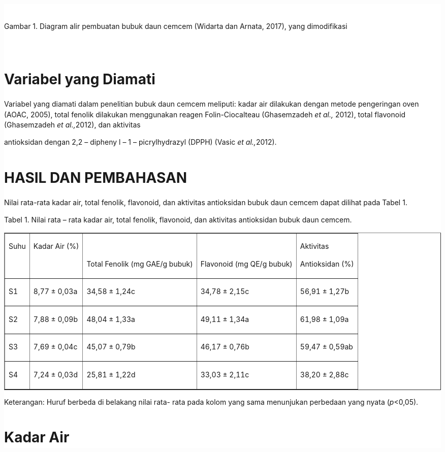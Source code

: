 </div><br clear="all">
<div>
<p><span class="font5">Gambar 1. Diagram alir pembuatan bubuk daun cemcem (Widarta dan Arnata, 2017), yang dimodifikasi</span></p>
</div><br clear="all">
<h1><a name="bookmark12"></a><span class="font5" style="font-weight:bold;"><a name="bookmark13"></a>Variabel yang Diamati</span></h1>
<p><span class="font5">Variabel yang diamati dalam penelitian bubuk daun cemcem meliputi: kadar air dilakukan dengan metode pengeringan oven (AOAC, 2005), total fenolik dilakukan menggunakan reagen Folin-Ciocalteau (Ghasemzadeh </span><span class="font5" style="font-style:italic;">et al.,</span><span class="font5"> 2012), total flavonoid (Ghasemzadeh </span><span class="font5" style="font-style:italic;">et al.,</span><span class="font5">2012), dan aktivitas</span></p>
<p><span class="font5">antioksidan dengan 2,2 – dipheny l – 1 – picrylhydrazyl (DPPH) (Vasic </span><span class="font5" style="font-style:italic;">et al.,</span><span class="font5">2012).</span></p>
<h1><a name="bookmark14"></a><span class="font5" style="font-weight:bold;"><a name="bookmark15"></a>HASIL DAN PEMBAHASAN</span></h1>
<p><span class="font5">Nilai rata-rata kadar air, total fenolik, flavonoid, dan aktivitas antioksidan bubuk daun cemcem dapat dilihat pada Tabel 1.</span></p>
<p><span class="font5">Tabel 1. Nilai rata – rata kadar air, total fenolik, flavonoid, dan aktivitas antioksidan bubuk daun cemcem.</span></p>
<table border="1">
<tr><td style="vertical-align:top;">
<p><span class="font4">Suhu</span></p></td><td style="vertical-align:top;">
<p><span class="font4">Kadar Air (%)</span></p></td><td style="vertical-align:bottom;">
<p><span class="font4">Total Fenolik (mg GAE/g bubuk)</span></p></td><td style="vertical-align:bottom;">
<p><span class="font4">Flavonoid (mg QE/g bubuk)</span></p></td><td style="vertical-align:bottom;">
<p><span class="font4">Aktivitas</span></p>
<p><span class="font4">Antioksidan (%)</span></p></td></tr>
<tr><td style="vertical-align:bottom;">
<p><span class="font4">S1</span></p></td><td style="vertical-align:bottom;">
<p><span class="font4">8,77 ± 0,03a</span></p></td><td style="vertical-align:bottom;">
<p><span class="font4">34,58 ± 1,24c</span></p></td><td style="vertical-align:bottom;">
<p><span class="font4">34,78 ± 2,15c</span></p></td><td style="vertical-align:bottom;">
<p><span class="font4">56,91 ± 1,27b</span></p></td></tr>
<tr><td style="vertical-align:bottom;">
<p><span class="font4">S2</span></p></td><td style="vertical-align:bottom;">
<p><span class="font4">7,88 ± 0,09b</span></p></td><td style="vertical-align:bottom;">
<p><span class="font4">48,04 ± 1,33a</span></p></td><td style="vertical-align:bottom;">
<p><span class="font4">49,11 ± 1,34a</span></p></td><td style="vertical-align:bottom;">
<p><span class="font4">61,98 ± 1,09a</span></p></td></tr>
<tr><td style="vertical-align:bottom;">
<p><span class="font4">S3</span></p></td><td style="vertical-align:bottom;">
<p><span class="font4">7,69 ± 0,04c</span></p></td><td style="vertical-align:bottom;">
<p><span class="font4">45,07 ± 0,79b</span></p></td><td style="vertical-align:bottom;">
<p><span class="font4">46,17 ± 0,76b</span></p></td><td style="vertical-align:bottom;">
<p><span class="font4">59,47 ± 0,59ab</span></p></td></tr>
<tr><td style="vertical-align:bottom;">
<p><span class="font4">S4</span></p></td><td style="vertical-align:bottom;">
<p><span class="font4">7,24 ± 0,03d</span></p></td><td style="vertical-align:bottom;">
<p><span class="font4">25,81 ± 1,22d</span></p></td><td style="vertical-align:bottom;">
<p><span class="font4">33,03 ± 2,11c</span></p></td><td style="vertical-align:bottom;">
<p><span class="font4">38,20 ± 2,88c</span></p></td></tr>
</table>
<p><span class="font5">Keterangan: Huruf berbeda di belakang nilai rata- rata pada kolom yang sama menunjukan perbedaan yang nyata (</span><span class="font5" style="font-style:italic;">p</span><span class="font5">&lt;0,05).</span></p>
<h1><a name="bookmark16"></a><span class="font5" style="font-weight:bold;"><a name="bookmark17"></a>Kadar Air</span></h1>